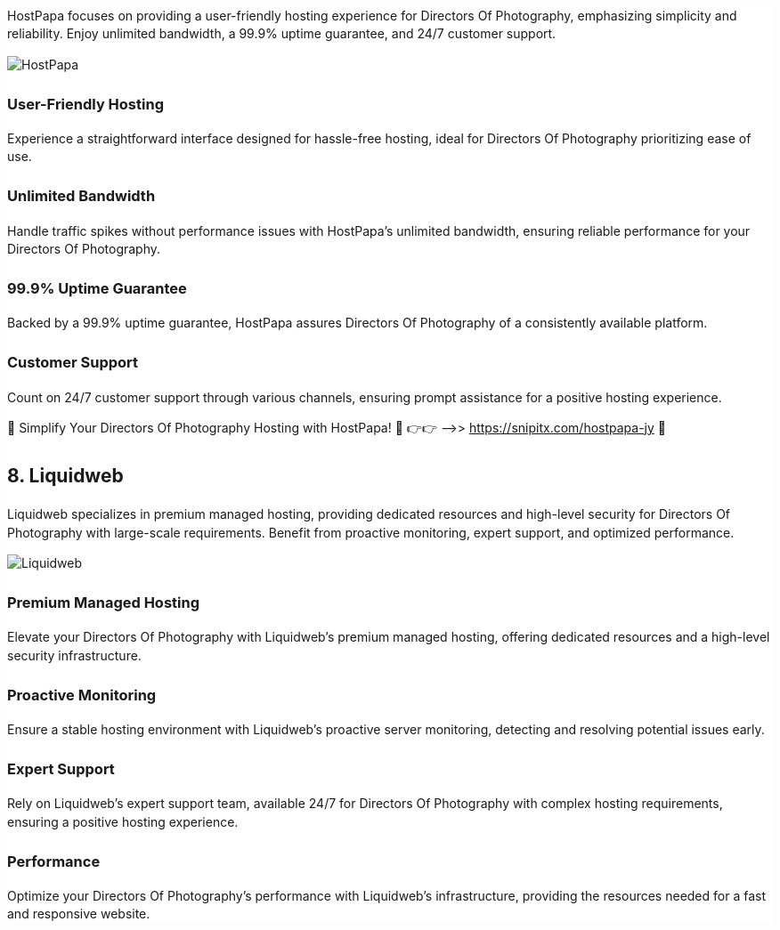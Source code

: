 HostPapa focuses on providing a user-friendly hosting experience for Directors Of Photography, emphasizing simplicity and reliability. Enjoy unlimited bandwidth, a 99.9% uptime guarantee, and 24/7 customer support.

![HostPapa](https://i.imgur.com/ouDTkvl.jpeg "HostPapa Hosting")

### User-Friendly Hosting
Experience a straightforward interface designed for hassle-free hosting, ideal for Directors Of Photography prioritizing ease of use.

### Unlimited Bandwidth
Handle traffic spikes without performance issues with HostPapa’s unlimited bandwidth, ensuring reliable performance for your Directors Of Photography.

### 99.9% Uptime Guarantee
Backed by a 99.9% uptime guarantee, HostPapa assures Directors Of Photography of a consistently available platform.

### Customer Support
Count on 24/7 customer support through various channels, ensuring prompt assistance for a positive hosting experience.

🌈 Simplify Your Directors Of Photography Hosting with HostPapa! 🚀
👉👉 -->> https://snipitx.com/hostpapa-jy 🚀

## 8. Liquidweb

Liquidweb specializes in premium managed hosting, providing dedicated resources and high-level security for Directors Of Photography with large-scale requirements. Benefit from proactive monitoring, expert support, and optimized performance.

![Liquidweb](https://i.imgur.com/4IvT9SC.jpeg "Liquidweb Hosting")

### Premium Managed Hosting
Elevate your Directors Of Photography with Liquidweb’s premium managed hosting, offering dedicated resources and a high-level security infrastructure.

### Proactive Monitoring
Ensure a stable hosting environment with Liquidweb’s proactive server monitoring, detecting and resolving potential issues early.

### Expert Support
Rely on Liquidweb’s expert support team, available 24/7 for Directors Of Photography with complex hosting requirements, ensuring a positive hosting experience.

### Performance
Optimize your Directors Of Photography’s performance with Liquidweb’s infrastructure, providing the resources needed for a fast and responsive website.
